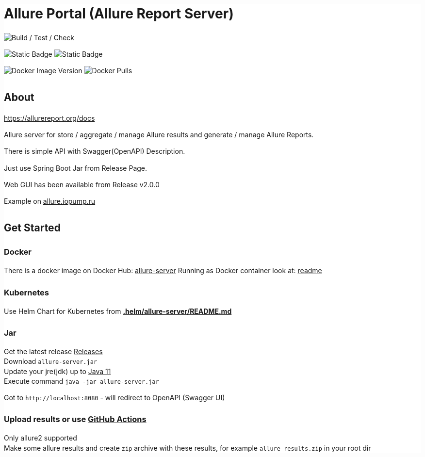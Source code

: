 Allure Portal (Allure Report Server)
=================================
![Build / Test / Check](https://github.com/kochetkov-ma/allure-server/workflows/Build%20/%20Test%20/%20Check/badge.svg?branch=master)

![Static Badge](https://img.shields.io/badge/java-21-brightgreen)
![Static Badge](https://img.shields.io/badge/gradle-8.8-brightgreen)

![Docker Image Version](https://img.shields.io/docker/v/kochetkovma/allure-server?label=DockerHub)
![Docker Pulls](https://img.shields.io/docker/pulls/kochetkovma/allure-server?link=https)



## About

https://allurereport.org/docs

Allure server for store / aggregate / manage Allure results and generate / manage Allure Reports.

There is simple API with Swagger(OpenAPI) Description.

Just use Spring Boot Jar from Release Page.

Web GUI has been available from Release v2.0.0

Example on [allure.iopump.ru](http://allure.iopump.ru/)

## Get Started

### Docker

There is a docker image on Docker Hub: [allure-server](https://hub.docker.com/r/kochetkovma/allure-server)
Running as Docker container look at: [readme](https://hub.docker.com/r/kochetkovma/allure-server)

### Kubernetes

Use Helm Chart for Kubernetes from **[.helm/allure-server/README.md](.helm/allure-server/README.md)**

### Jar

Get the latest release [Releases](https://github.com/kochetkov-ma/allure-server/releases)   
Download `allure-server.jar`  
Update your jre(jdk) up to [Java 11](https://www.oracle.com/java/technologies/javase/jdk11-archive-downloads.html)  
Execute command `java -jar allure-server.jar`

Got to `http://localhost:8080` - will redirect to OpenAPI (Swagger UI)

### Upload results or use [GitHub Actions](#github-actions)

Only allure2 supported  
Make some allure results and create `zip` archive with these results, for example `allure-results.zip` in your root dir
